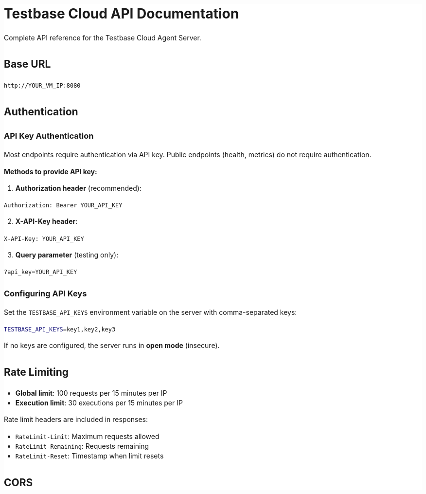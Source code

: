 # Testbase Cloud API Documentation

Complete API reference for the Testbase Cloud Agent Server.

## Base URL

```
http://YOUR_VM_IP:8080
```

## Authentication

### API Key Authentication

Most endpoints require authentication via API key. Public endpoints (health, metrics) do not require authentication.

**Methods to provide API key:**

1. **Authorization header** (recommended):
```
Authorization: Bearer YOUR_API_KEY
```

2. **X-API-Key header**:
```
X-API-Key: YOUR_API_KEY
```

3. **Query parameter** (testing only):
```
?api_key=YOUR_API_KEY
```

### Configuring API Keys

Set the `TESTBASE_API_KEYS` environment variable on the server with comma-separated keys:

```bash
TESTBASE_API_KEYS=key1,key2,key3
```

If no keys are configured, the server runs in **open mode** (insecure).

## Rate Limiting

- **Global limit**: 100 requests per 15 minutes per IP
- **Execution limit**: 30 executions per 15 minutes per IP

Rate limit headers are included in responses:
- `RateLimit-Limit`: Maximum requests allowed
- `RateLimit-Remaining`: Requests remaining
- `RateLimit-Reset`: Timestamp when limit resets

## CORS
